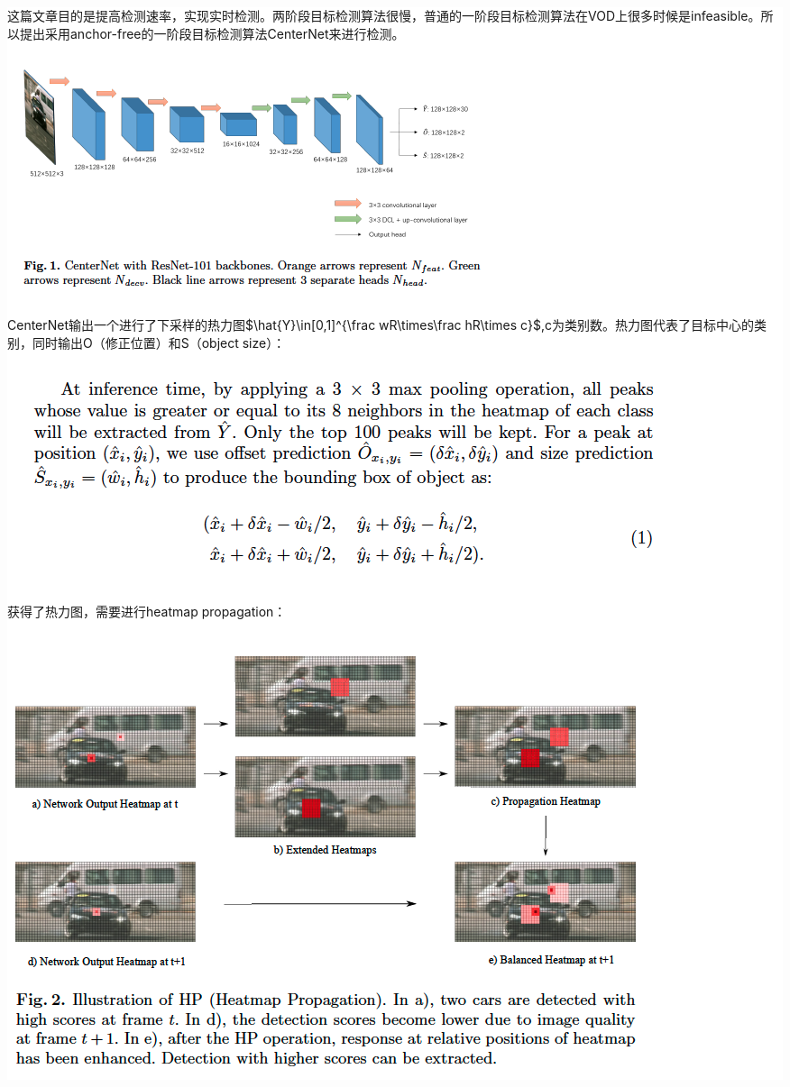 这篇文章目的是提高检测速率，实现实时检测。两阶段目标检测算法很慢，普通的一阶段目标检测算法在VOD上很多时候是infeasible。所以提出采用anchor-free的一阶段目标检测算法CenterNet来进行检测。

![image-20210407203517098](./VOD-overview/image-20210407203517098.png)

CenterNet输出一个进行了下采样的热力图$\hat{Y}\in[0,1]^{\frac wR\times\frac hR\times c}$,c为类别数。热力图代表了目标中心的类别，同时输出O（修正位置）和S（object size）：

![image-20210407204549743](./VOD-overview/image-20210407204549743.png)

获得了热力图，需要进行heatmap propagation：

![image-20210407204840373](./VOD-overview/image-20210407204840373.png)
